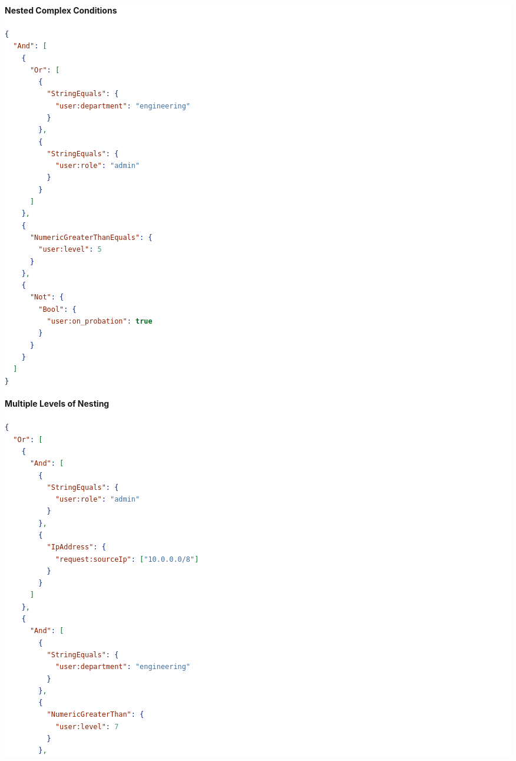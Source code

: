 #### Nested Complex Conditions
```json
{
  "And": [
    {
      "Or": [
        {
          "StringEquals": {
            "user:department": "engineering"
          }
        },
        {
          "StringEquals": {
            "user:role": "admin"
          }
        }
      ]
    },
    {
      "NumericGreaterThanEquals": {
        "user:level": 5
      }
    },
    {
      "Not": {
        "Bool": {
          "user:on_probation": true
        }
      }
    }
  ]
}
```

#### Multiple Levels of Nesting
```json
{
  "Or": [
    {
      "And": [
        {
          "StringEquals": {
            "user:role": "admin"
          }
        },
        {
          "IpAddress": {
            "request:sourceIp": ["10.0.0.0/8"]
          }
        }
      ]
    },
    {
      "And": [
        {
          "StringEquals": {
            "user:department": "engineering"
          }
        },
        {
          "NumericGreaterThan": {
            "user:level": 7
          }
        },
```
